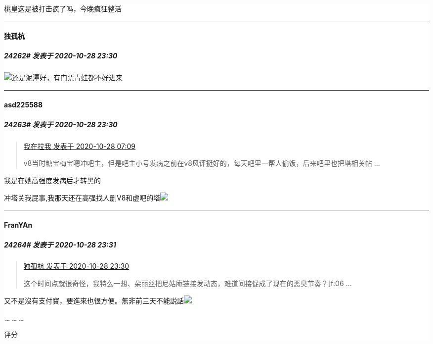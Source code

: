 桃皇这是被打击疯了吗，今晚疯狂整活







-----

####  独孤杭  
##### 24262#       发表于 2020-10-28 23:30



<img src="https://static.saraba1st.com/image/smiley/face2017/166.png" referrerpolicy="no-referrer">还是泥潭好，有门票青蛙都不好进来







-----

####  asd225588  
##### 24263#       发表于 2020-10-28 23:30



<blockquote><a href="httphttps://bbs.saraba1st.com/2b/forum.php?mod=redirect&amp;goto=findpost&amp;pid=49209590&amp;ptid=1963398" target="_blank">我在拉我 发表于 2020-10-28 07:09</a>

v8当时糖宝梅宝嗯冲吧主，但是吧主小号发病之前在v8风评挺好的，每天吧里一帮人偷饭，后来吧里也把塔相关帖 ...</blockquote>
我是在她高强度发病后才转黑的

冲塔关我屁事,我那天还在高强找人删V8和虚吧的塔<img src="https://static.saraba1st.com/image/smiley/face2017/023.png" referrerpolicy="no-referrer">







-----

####  FranYAn  
##### 24264#       发表于 2020-10-28 23:31



<blockquote><a href="httphttps://bbs.saraba1st.com/2b/forum.php?mod=redirect&amp;goto=findpost&amp;pid=49209845&amp;ptid=1963398" target="_blank">独孤杭 发表于 2020-10-28 23:30</a>

这个时间点就很奇怪，我特么一想、朵丽丝把尼姑庵链接发动态，难道间接促成了现在的恶臭节奏？[f:06 ...</blockquote>
又不是沒有支付寶，要進來也很方便。無非前三天不能説話<img src="https://static.saraba1st.com/image/smiley/face2017/047.png" referrerpolicy="no-referrer">



﹍﹍﹍

评分



